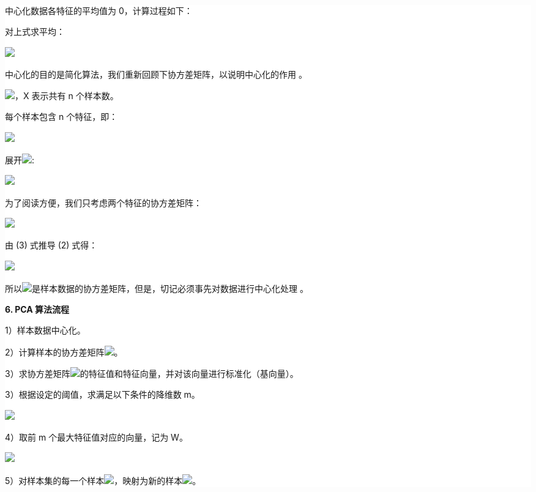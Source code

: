 中心化数据各特征的平均值为 0，计算过程如下：

对上式求平均：

![](https://mmbiz.qpic.cn/mmbiz_png/jupejmznDC8D91gHR76PSSe84swAxMYf238DicXuK7JibCUwhMabrczBnfs1eMLDgx20zRBvLtLeQgQpjbZwZicTw/640?wx_fmt=png)

中心化的目的是简化算法，我们重新回顾下协方差矩阵，以说明中心化的作用 。

![](https://mmbiz.qpic.cn/mmbiz_png/jupejmznDC8D91gHR76PSSe84swAxMYfl4HtWZxRUsN61Fx1opicWVYEm9JjviaA5UP2GHezNia5QWuicWr1iaTlemw/640?wx_fmt=png)，X 表示共有 n 个样本数。

每个样本包含 n 个特征，即：

![](https://mmbiz.qpic.cn/mmbiz_png/jupejmznDC8D91gHR76PSSe84swAxMYfkRRrWHjZRuwIY8u9wia07xKsqQuvH9TvZEuvhKDrYK4q1aica5FeHA9Q/640?wx_fmt=png)

展开![](https://mmbiz.qpic.cn/mmbiz_png/jupejmznDC8D91gHR76PSSe84swAxMYf5WEm9Z7bPXtexib54yJHiaufymgicaY4yVf3LlEWojVhmxxKyuyiafmJxw/640?wx_fmt=png):

![](https://mmbiz.qpic.cn/mmbiz_png/jupejmznDC8D91gHR76PSSe84swAxMYftOZ8fDmzrLiaDjhmZcsEShFAesFL68eMvTV4M4jjBa3LsZiaYMxodODQ/640?wx_fmt=png)

为了阅读方便，我们只考虑两个特征的协方差矩阵：

![](https://mmbiz.qpic.cn/mmbiz_png/jupejmznDC8D91gHR76PSSe84swAxMYf3iawuzZ4Htv3slMxqRuyKTZjT3LytaGY8UjaAcIGthgtEicee52bSl4g/640?wx_fmt=png)

由 (3) 式推导 (2) 式得：  

![](https://mmbiz.qpic.cn/mmbiz_png/jupejmznDC8D91gHR76PSSe84swAxMYfwCtXj9wQZSRH369npO8sj8fSbZdpOVq7Yc2jiclSicrI7zDR8FBeSO5w/640?wx_fmt=png)

所以![](https://mmbiz.qpic.cn/mmbiz_png/jupejmznDC8D91gHR76PSSe84swAxMYf5kc1eCdB1OG5Kbs68AkJuh0ROGtsibdVAUloArGCd1yRsaBwunJcTSg/640?wx_fmt=png)是样本数据的协方差矩阵，但是，切记必须事先对数据进行中心化处理 。

**6. PCA 算法流程**

  

  

  

1）样本数据中心化。

2）计算样本的协方差矩阵![](https://mmbiz.qpic.cn/mmbiz_png/jupejmznDC8D91gHR76PSSe84swAxMYfVj7qtJqY9w3iazmPOYYNyNdDrwmHt4J3tSeciaPNtSGqicNNOIJwDZVjw/640?wx_fmt=png)。

3）求协方差矩阵![](https://mmbiz.qpic.cn/mmbiz_png/jupejmznDC8D91gHR76PSSe84swAxMYfVj7qtJqY9w3iazmPOYYNyNdDrwmHt4J3tSeciaPNtSGqicNNOIJwDZVjw/640?wx_fmt=png)的特征值和特征向量，并对该向量进行标准化（基向量）。

3）根据设定的阈值，求满足以下条件的降维数 m。  

![](https://mmbiz.qpic.cn/mmbiz_png/jupejmznDC8D91gHR76PSSe84swAxMYfN2M17QF5omZrujFepQX2YohGqzneyJDzricDWuJbSJJ0oOvdrjyUKFQ/640?wx_fmt=png)

4）取前 m 个最大特征值对应的向量，记为 W。

![](https://mmbiz.qpic.cn/mmbiz_png/jupejmznDC8D91gHR76PSSe84swAxMYfXGnOSicWlcWxickDtxq74ibgd5OO2aibx8XgI65xYE9F7NcntgbN4SJLZw/640?wx_fmt=png)

5）对样本集的每一个样本![](https://mmbiz.qpic.cn/mmbiz_png/jupejmznDC8D91gHR76PSSe84swAxMYfbX5rdAeGocKwrWJEdUgcvG1TicmA5Sb6nuj6ib0YLtUMRQfutOEdGD8Q/640?wx_fmt=png)，映射为新的样本![](https://mmbiz.qpic.cn/mmbiz_png/jupejmznDC8D91gHR76PSSe84swAxMYfxKvTIfVibgTlABoUAF9FRcmgibf6qAkVyrrIrnwj2Kz8jlfvoQLb41Kw/640?wx_fmt=png)。
